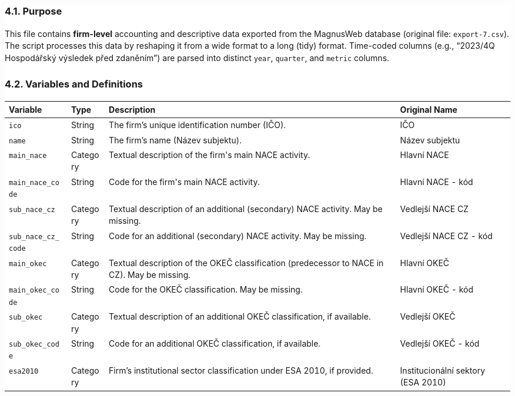 ### 4.1. Purpose

This file contains **firm-level** accounting and descriptive data exported from the MagnusWeb database (original file: `export-7.csv`). The script processes this data by reshaping it from a wide format to a long (tidy) format. Time-coded columns (e.g., “2023/4Q Hospodářský výsledek před zdaněním”) are parsed into distinct `year`, `quarter`, and `metric` columns.

### 4.2. Variables and Definitions

| Variable                 | Type            | Description                                                                                                                                                                                                                                                                                                                           | Original Name                       |
|:-------------------------|:----------------|:--------------------------------------------------------------------------------------------------------------------------------------------------------------------------------------------------------------------------------------------------------------------------------------------------------------------------------------|:------------------------------------|
| `ico`                    | String          | The firm’s unique identification number (IČO).                                                                                                                                                                                                                                                                                        | IČO                                 |
| `name`                   | String          | The firm’s name (Název subjektu).                                                                                                                                                                                                                                                                                                       | Název subjektu                      |
| `main_nace`              | Category        | Textual description of the firm's main NACE activity.                                                                                                                                                                                                                                                                                 | Hlavní NACE                         |
| `main_nace_code`         | String          | Code for the firm's main NACE activity.                                                                                                                                                                                                                                                                                               | Hlavní NACE - kód                   |
| `sub_nace_cz`            | Category        | Textual description of an additional (secondary) NACE activity. May be missing.                                                                                                                                                                                                                                                         | Vedlejší NACE CZ                    |
| `sub_nace_cz_code`       | String          | Code for an additional (secondary) NACE activity. May be missing.                                                                                                                                                                                                                                                                       | Vedlejší NACE CZ - kód              |
| `main_okec`              | Category        | Textual description of the OKEČ classification (predecessor to NACE in CZ). May be missing.                                                                                                                                                                                                                                           | Hlavní OKEČ                         |
| `main_okec_code`         | String          | Code for the OKEČ classification. May be missing.                                                                                                                                                                                                                                                                                       | Hlavní OKEČ - kód                   |
| `sub_okec`               | Category        | Textual description of an additional OKEČ classification, if available.                                                                                                                                                                                                                                                                 | Vedlejší OKEČ                       |
| `sub_okec_code`          | String          | Code for an additional OKEČ classification, if available.                                                                                                                                                                                                                                                                               | Vedlejší OKEČ - kód                 |
| `esa2010`                | Category        | Firm’s institutional sector classification under ESA 2010, if provided.                                                                                                                                                                                                                                                                 | Institucionální sektory (ESA 2010)  |